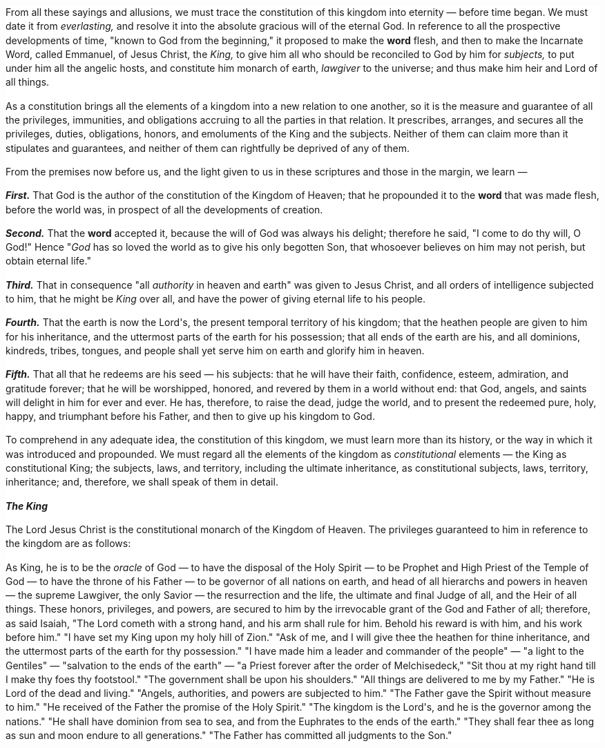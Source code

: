 From all these sayings and allusions, we must trace the constitution of this kingdom into eternity — before time began. We must date it from *everlasting,* and resolve it into the absolute gracious will of the eternal God. In reference to all the prospective developments of time, "known to God from the beginning," it proposed to make the **word** flesh, and then to make the Incarnate Word, called Emmanuel, of Jesus Christ, the *King,* to give him all who should be reconciled to God by him for *subjects,* to put under him all the angelic hosts, and constitute him monarch of earth, *lawgiver* to the universe; and thus make him heir and Lord of all things. 

As a constitution brings all the elements of a kingdom into a new relation to one another, so it is the measure and guarantee of all the privileges, immunities, and obligations accruing to all the parties in that relation. It prescribes, arranges, and secures all the privileges, duties, obligations, honors, and emoluments of the King and the subjects. Neither of them can claim more than it stipulates and guarantees, and neither of them can rightfully be deprived of any of them. 

From the premises now before us, and the light given to us in these scriptures and those in the margin, we learn —  

***First.*** That God is the author of the constitution of the Kingdom of Heaven; that he propounded it to the **word** that was made flesh, before the world was, in prospect of all the developments of creation. 

***Second.*** That the **word** accepted it, because the will of God was always his delight; therefore he said, "I come to do thy will, O God!" Hence "*God* has so loved the world as to give his only begotten Son, that whosoever believes on him may not perish, but obtain eternal life." 

***Third.*** That in consequence "all *authority* in heaven and earth" was given to Jesus Christ, and all orders of intelligence subjected to him, that he might be *King* over all, and have the power of giving eternal life to his people. 

***Fourth.*** That the earth is now the Lord's, the present temporal territory of his kingdom; that the heathen people are given to him for his inheritance, and the uttermost parts of the earth for his possession; that all ends of the earth are his, and all dominions, kindreds, tribes, tongues, and people shall yet serve him on earth and glorify him in heaven. 

***Fifth.*** That all that he redeems are his seed — his subjects: that he will have their faith, confidence, esteem, admiration, and gratitude forever; that he will be worshipped, honored, and revered by them in a world without end: that God, angels, and saints will delight in him for ever and ever. He has, therefore, to raise the dead, judge the world, and to present the redeemed pure, holy, happy, and triumphant before his Father, and then to give up his kingdom to God. 

To comprehend in any adequate idea, the constitution of this kingdom, we must learn more than its history, or the way in which it was introduced and propounded. We must regard all the elements of the kingdom as *constitutional* elements — the King as constitutional King; the subjects, laws, and territory, including the ultimate inheritance, as constitutional subjects, laws, territory, inheritance; and, therefore, we shall speak of them in detail. 

***The King*** 

The Lord Jesus Christ is the constitutional monarch of the Kingdom of Heaven. The privileges guaranteed to him in reference to the kingdom are as follows: 

As King, he is to be the *oracle* of God — to have the disposal of the Holy Spirit — to be Prophet and High Priest of the Temple of God — to have the throne of his Father — to be governor of all nations on earth, and head of all hierarchs and powers in heaven — the supreme Lawgiver, the only Savior — the resurrection and the life, the ultimate and final Judge of all, and the Heir of all things. These honors, privileges, and powers, are secured to him by the irrevocable grant of the God and Father of all; therefore, as said Isaiah, "The Lord cometh with a strong hand, and his arm shall rule for him. Behold his reward is with him, and his work before him." "I have set my King upon my holy hill of Zion." "Ask of me, and I will give thee the heathen for thine inheritance, and the uttermost parts of the earth for thy possession." "I have made him a leader and commander of the people" — "a light to the Gentiles" — "salvation to the ends of the earth" — "a Priest forever after the order of Melchisedeck," "Sit thou at my right hand till I make thy foes thy footstool." "The government shall be upon his shoulders." "All things are delivered to me by my Father." "He is Lord of the dead and living." "Angels, authorities, and powers are subjected to him." "The Father gave the Spirit without measure to him." "He received of the Father the promise of the Holy Spirit." "The kingdom is the Lord's, and he is the governor among the nations." "He shall have dominion from sea to sea, and from the Euphrates to the ends of the earth." "They shall fear thee as long as sun and moon endure to all generations." "The Father has committed all judgments to the Son." 
